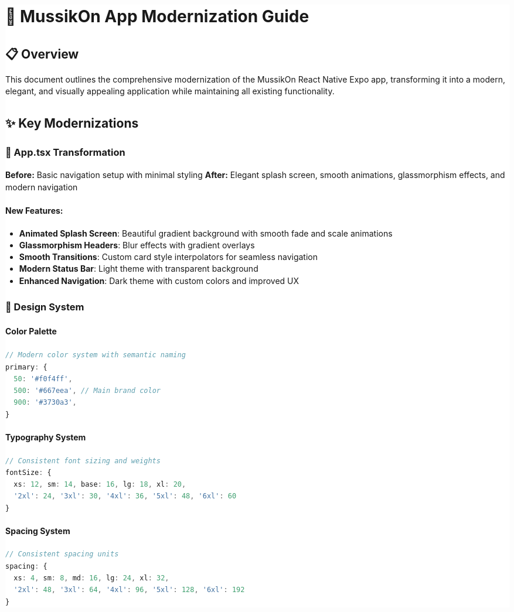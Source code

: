 # 🎨 MussikOn App Modernization Guide

## 📋 Overview

This document outlines the comprehensive modernization of the MussikOn React Native Expo app, transforming it into a modern, elegant, and visually appealing application while maintaining all existing functionality.

## ✨ Key Modernizations

### 🎯 App.tsx Transformation

**Before:** Basic navigation setup with minimal styling
**After:** Elegant splash screen, smooth animations, glassmorphism effects, and modern navigation

#### New Features:
- **Animated Splash Screen**: Beautiful gradient background with smooth fade and scale animations
- **Glassmorphism Headers**: Blur effects with gradient overlays
- **Smooth Transitions**: Custom card style interpolators for seamless navigation
- **Modern Status Bar**: Light theme with transparent background
- **Enhanced Navigation**: Dark theme with custom colors and improved UX

### 🎨 Design System

#### Color Palette
```typescript
// Modern color system with semantic naming
primary: {
  50: '#f0f4ff',
  500: '#667eea', // Main brand color
  900: '#3730a3',
}
```

#### Typography System
```typescript
// Consistent font sizing and weights
fontSize: {
  xs: 12, sm: 14, base: 16, lg: 18, xl: 20,
  '2xl': 24, '3xl': 30, '4xl': 36, '5xl': 48, '6xl': 60
}
```

#### Spacing System
```typescript
// Consistent spacing units
spacing: {
  xs: 4, sm: 8, md: 16, lg: 24, xl: 32,
  '2xl': 48, '3xl': 64, '4xl': 96, '5xl': 128, '6xl': 192
}
```
